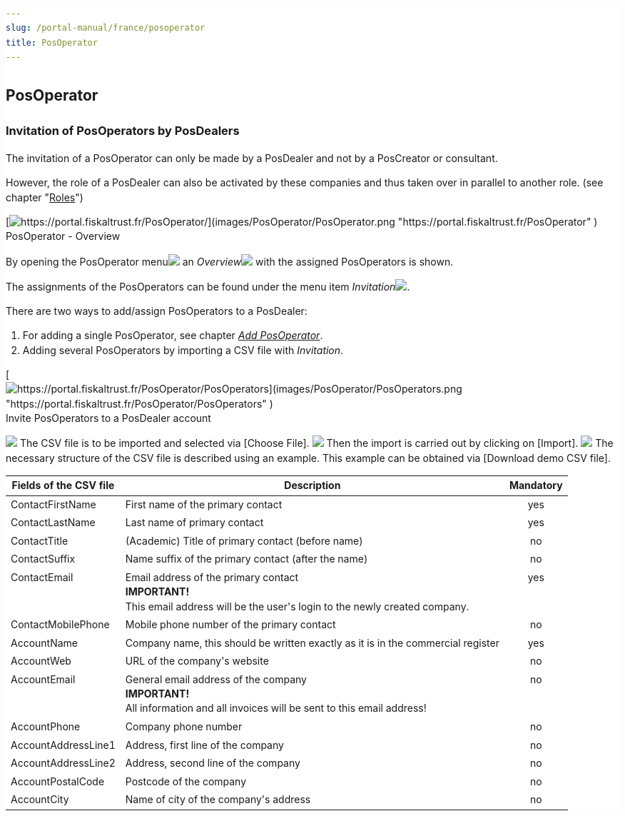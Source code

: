 ```yaml
---
slug: /portal-manual/france/posoperator
title: PosOperator
---
```


## PosOperator

### Invitation of PosOperators by PosDealers

The invitation of a PosOperator can only be made by a PosDealer and not by a PosCreator or consultant.

However, the role of a PosDealer can also be activated by these companies and thus taken over in parallel to another role. (see chapter "[Roles](company.md#roles)")

[![https://portal.fiskaltrust.fr/PosOperator/](images/PosOperator/PosOperator.png "https://portal.fiskaltrust.fr/PosOperator" )](https://portal.fiskaltrust.fr/POSOperator)
PosOperator - Overview

By opening the PosOperator menu<img src="../images/Numbers/circle-1o.svg" width="24px" /> an _Overview_<img src="../images/Numbers/circle-2o.svg" width="24px" /> with the assigned PosOperators is shown.

The assignments of the PosOperators can be found under the menu item _Invitation_<img src="../images/Numbers/circle-3o.svg" width="24px" />.

There are two ways to add/assign PosOperators to a PosDealer:

1. For adding a single PosOperator, see chapter [_Add PosOperator_](#add-posoperator).
2. Adding several PosOperators by importing a CSV file with _Invitation_.

[![https://portal.fiskaltrust.fr/PosOperator/PosOperators](images/PosOperator/PosOperators.png "https://portal.fiskaltrust.fr/PosOperator/PosOperators" )](https://portal.fiskaltrust.fr/POSOperator)
Invite PosOperators to a PosDealer account

<img src="../images/Numbers/circle-1o.svg" width="24px" /> The CSV file is to be imported and selected via \[Choose File\].
<img src="../images/Numbers/circle-2o.svg" width="24px" /> Then the import is carried out by clicking on \[Import\].
<img src="../images/Numbers/circle-3o.svg" width="24px" /> The necessary structure of the CSV file is described using an example. This example can be obtained via \[Download demo CSV file\].

| Fields of the CSV file | Description                                                                                                                         | Mandatory |
|------------------------|-------------------------------------------------------------------------------------------------------------------------------------|:---------:|
| ContactFirstName       | First name of the primary contact                                                                                                   | yes       |
| ContactLastName        | Last name of primary contact                                                                                                        | yes       |
| ContactTitle           | (Academic) Title of primary contact (before name)                                                                                   | no        |
| ContactSuffix          | Name suffix of the primary contact (after the name)                                                                                 | no        |
| ContactEmail           | Email address of the primary contact<br />**IMPORTANT!**<br />This email address will be the user's login to the newly created company. | yes       |
| ContactMobilePhone     | Mobile phone number of the primary contact                                                                                          | no        |
| AccountName            | Company name, this should be written exactly as it is in the commercial register                                                    | yes       |
| AccountWeb             | URL of the company's website                                                                                                        | no        |
| AccountEmail           | General email address of the company<br />**IMPORTANT!**<br />All information and all invoices will be sent to this email address!      | no        |
| AccountPhone           | Company phone number                                                                                                                | no        |
| AccountAddressLine1    | Address, first line of the company                                                                                                  | no        |
| AccountAddressLine2    | Address, second line of the company                                                                                                 | no        |
| AccountPostalCode      | Postcode of the company                                                                                                             | no        |
| AccountCity            | Name of city of the company's address                                                                                               | no        |